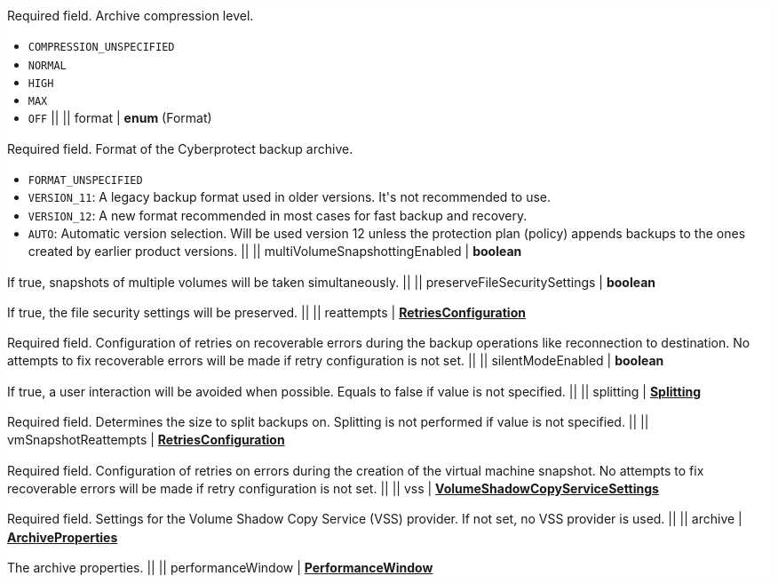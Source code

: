 Required field. Archive compression level.

- `COMPRESSION_UNSPECIFIED`
- `NORMAL`
- `HIGH`
- `MAX`
- `OFF` ||
|| format | **enum** (Format)

Required field. Format of the Cyberprotect backup archive.

- `FORMAT_UNSPECIFIED`
- `VERSION_11`: A legacy backup format used in older versions. It's not recommended to use.
- `VERSION_12`: A new format recommended in most cases for fast backup and recovery.
- `AUTO`: Automatic version selection. Will be used version 12 unless the protection
plan (policy) appends backups to the ones created by earlier product
versions. ||
|| multiVolumeSnapshottingEnabled | **boolean**

If true, snapshots of multiple volumes will be taken simultaneously. ||
|| preserveFileSecuritySettings | **boolean**

If true, the file security settings will be preserved. ||
|| reattempts | **[RetriesConfiguration](#yandex.cloud.backup.v1.PolicySettings.RetriesConfiguration)**

Required field. Configuration of retries on recoverable errors during the backup operations like reconnection to destination. No attempts to fix recoverable errors will be made if retry configuration is not set. ||
|| silentModeEnabled | **boolean**

If true, a user interaction will be avoided when possible. Equals to false if value is not specified. ||
|| splitting | **[Splitting](#yandex.cloud.backup.v1.PolicySettings.Splitting)**

Required field. Determines the size to split backups on. Splitting is not performed if value is not specified. ||
|| vmSnapshotReattempts | **[RetriesConfiguration](#yandex.cloud.backup.v1.PolicySettings.RetriesConfiguration)**

Required field. Configuration of retries on errors during the creation of the virtual machine snapshot. No attempts to fix recoverable errors will be made if retry configuration is not set. ||
|| vss | **[VolumeShadowCopyServiceSettings](#yandex.cloud.backup.v1.PolicySettings.VolumeShadowCopyServiceSettings)**

Required field. Settings for the Volume Shadow Copy Service (VSS) provider. If not set, no VSS provider is used. ||
|| archive | **[ArchiveProperties](#yandex.cloud.backup.v1.PolicySettings.ArchiveProperties)**

The archive properties. ||
|| performanceWindow | **[PerformanceWindow](#yandex.cloud.backup.v1.PolicySettings.PerformanceWindow)**
